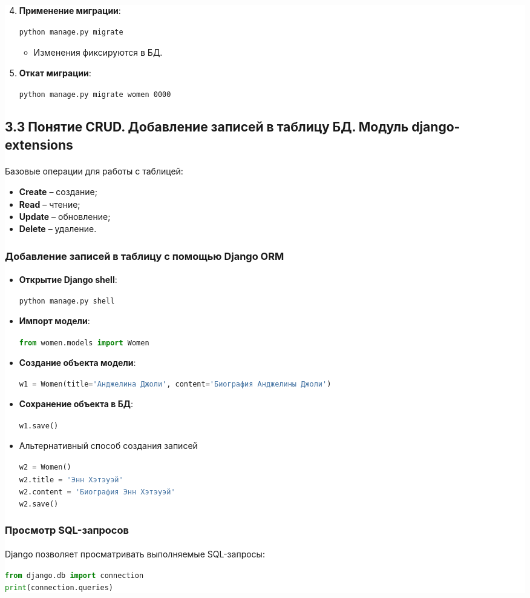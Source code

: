 4. **Применение миграции**:

   ```bash
   python manage.py migrate
   ```

   - Изменения фиксируются в БД.

5. **Откат миграции**:
   ```bash
   python manage.py migrate women 0000
   ```

## 3.3 Понятие CRUD. Добавление записей в таблицу БД. Модуль django-extensions

Базовые операции для работы с таблицей:

- **Create** – создание;
- **Read** – чтение;
- **Update** – обновление;
- **Delete** – удаление.

### Добавление записей в таблицу с помощью Django ORM

- **Открытие Django shell**:
  ```bash
  python manage.py shell
  ```
- **Импорт модели**:
  ```python
  from women.models import Women
  ```
- **Создание объекта модели**:
  ```python
  w1 = Women(title='Анджелина Джоли', content='Биография Анджелины Джоли')
  ```
- **Сохранение объекта в БД**:
  ```python
  w1.save()
  ```
- Альтернативный способ создания записей
  ```python
  w2 = Women()
  w2.title = 'Энн Хэтэуэй'
  w2.content = 'Биография Энн Хэтэуэй'
  w2.save()
  ```

### Просмотр SQL-запросов

Django позволяет просматривать выполняемые SQL-запросы:

```python
from django.db import connection
print(connection.queries)
```
